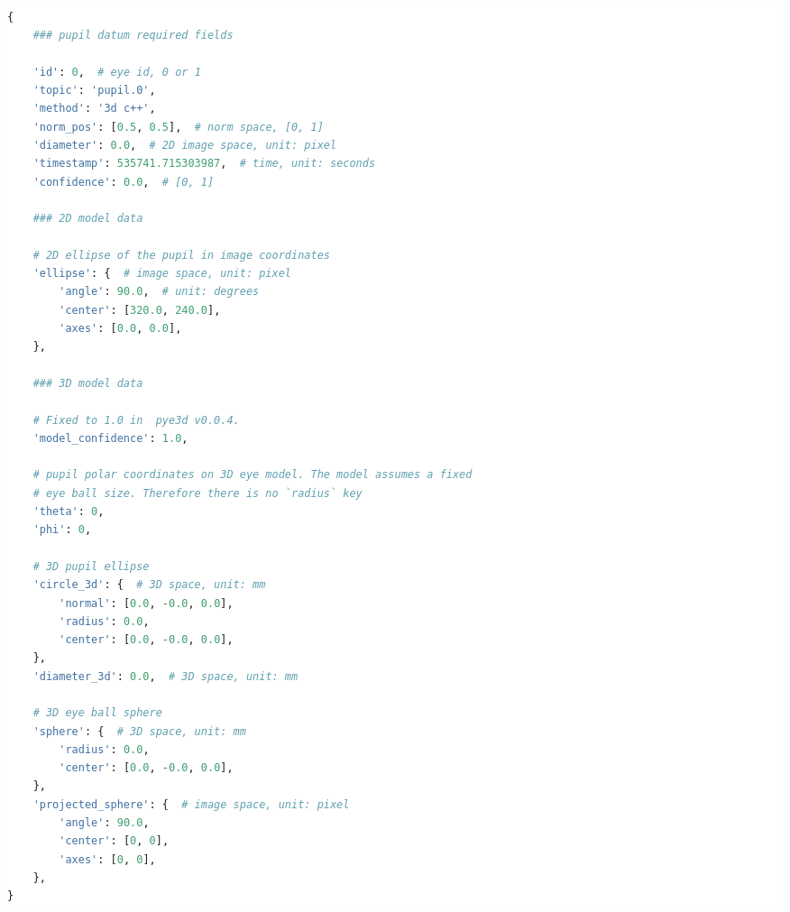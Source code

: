```python
{
    ### pupil datum required fields

    'id': 0,  # eye id, 0 or 1
    'topic': 'pupil.0',
    'method': '3d c++',
    'norm_pos': [0.5, 0.5],  # norm space, [0, 1]
    'diameter': 0.0,  # 2D image space, unit: pixel
    'timestamp': 535741.715303987,  # time, unit: seconds
    'confidence': 0.0,  # [0, 1]

    ### 2D model data

    # 2D ellipse of the pupil in image coordinates
    'ellipse': {  # image space, unit: pixel
        'angle': 90.0,  # unit: degrees
        'center': [320.0, 240.0],
        'axes': [0.0, 0.0],
    },

    ### 3D model data

    # Fixed to 1.0 in  pye3d v0.0.4.
    'model_confidence': 1.0,

    # pupil polar coordinates on 3D eye model. The model assumes a fixed
    # eye ball size. Therefore there is no `radius` key
    'theta': 0,
    'phi': 0,

    # 3D pupil ellipse
    'circle_3d': {  # 3D space, unit: mm
        'normal': [0.0, -0.0, 0.0],
        'radius': 0.0,
        'center': [0.0, -0.0, 0.0],
    },
    'diameter_3d': 0.0,  # 3D space, unit: mm

    # 3D eye ball sphere
    'sphere': {  # 3D space, unit: mm
        'radius': 0.0,
        'center': [0.0, -0.0, 0.0],
    },
    'projected_sphere': {  # image space, unit: pixel
        'angle': 90.0,
        'center': [0, 0],
        'axes': [0, 0],
    },
}

```
